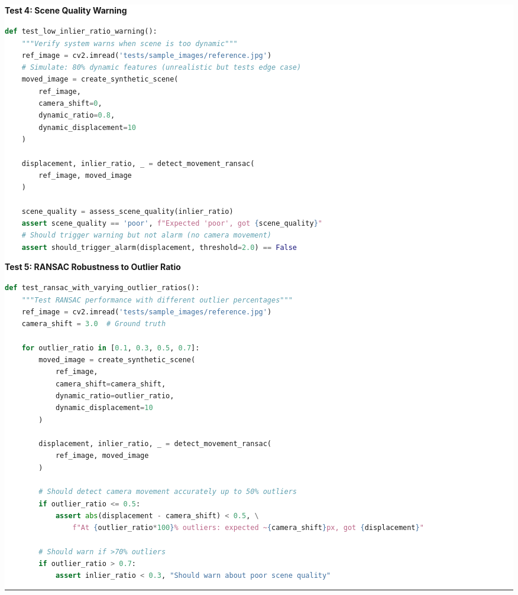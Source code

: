 **Test 4: Scene Quality Warning**
```python
def test_low_inlier_ratio_warning():
    """Verify system warns when scene is too dynamic"""
    ref_image = cv2.imread('tests/sample_images/reference.jpg')
    # Simulate: 80% dynamic features (unrealistic but tests edge case)
    moved_image = create_synthetic_scene(
        ref_image,
        camera_shift=0,
        dynamic_ratio=0.8,
        dynamic_displacement=10
    )
    
    displacement, inlier_ratio, _ = detect_movement_ransac(
        ref_image, moved_image
    )
    
    scene_quality = assess_scene_quality(inlier_ratio)
    assert scene_quality == 'poor', f"Expected 'poor', got {scene_quality}"
    # Should trigger warning but not alarm (no camera movement)
    assert should_trigger_alarm(displacement, threshold=2.0) == False
```

**Test 5: RANSAC Robustness to Outlier Ratio**
```python
def test_ransac_with_varying_outlier_ratios():
    """Test RANSAC performance with different outlier percentages"""
    ref_image = cv2.imread('tests/sample_images/reference.jpg')
    camera_shift = 3.0  # Ground truth
    
    for outlier_ratio in [0.1, 0.3, 0.5, 0.7]:
        moved_image = create_synthetic_scene(
            ref_image,
            camera_shift=camera_shift,
            dynamic_ratio=outlier_ratio,
            dynamic_displacement=10
        )
        
        displacement, inlier_ratio, _ = detect_movement_ransac(
            ref_image, moved_image
        )
        
        # Should detect camera movement accurately up to 50% outliers
        if outlier_ratio <= 0.5:
            assert abs(displacement - camera_shift) < 0.5, \
                f"At {outlier_ratio*100}% outliers: expected ~{camera_shift}px, got {displacement}"
        
        # Should warn if >70% outliers
        if outlier_ratio > 0.7:
            assert inlier_ratio < 0.3, "Should warn about poor scene quality"
```

---
